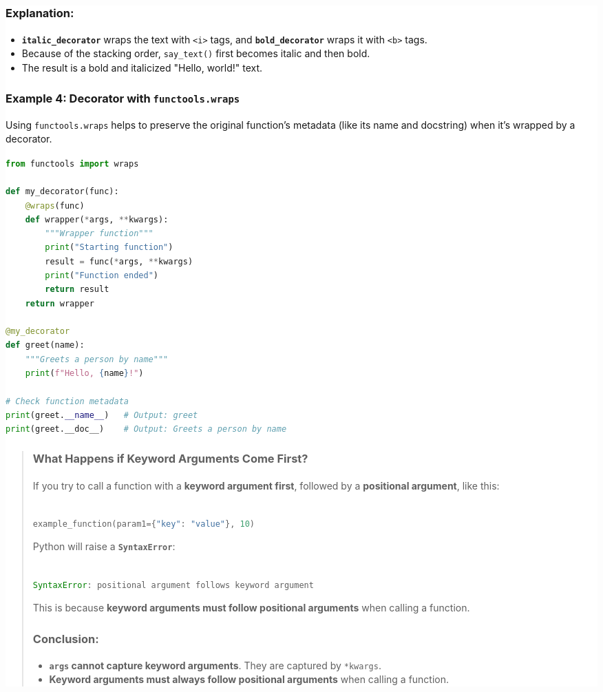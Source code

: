 ### Explanation:

- **`italic_decorator`** wraps the text with `<i>` tags, and **`bold_decorator`** wraps it with `<b>` tags.
- Because of the stacking order, `say_text()` first becomes italic and then bold.
- The result is a bold and italicized "Hello, world!" text.

### Example 4: Decorator with `functools.wraps`

Using `functools.wraps` helps to preserve the original function’s metadata (like its name and docstring) when it’s wrapped by a decorator.

```python
from functools import wraps

def my_decorator(func):
    @wraps(func)
    def wrapper(*args, **kwargs):
        """Wrapper function"""
        print("Starting function")
        result = func(*args, **kwargs)
        print("Function ended")
        return result
    return wrapper

@my_decorator
def greet(name):
    """Greets a person by name"""
    print(f"Hello, {name}!")

# Check function metadata
print(greet.__name__)   # Output: greet
print(greet.__doc__)    # Output: Greets a person by name

```

> 
> 
> 
> ### What Happens if Keyword Arguments Come First?
> 
> If you try to call a function with a **keyword argument first**, followed by a **positional argument**, like this:
> 
> ```python
> 
> example_function(param1={"key": "value"}, 10)
> 
> ```
> 
> Python will raise a **`SyntaxError`**:
> 
> ```jsx
> 
> SyntaxError: positional argument follows keyword argument
> 
> ```
> 
> This is because **keyword arguments must follow positional arguments** when calling a function.
> 
> ### Conclusion:
> 
> - **`args` cannot capture keyword arguments**. They are captured by `*kwargs`.
> - **Keyword arguments must always follow positional arguments** when calling a function.